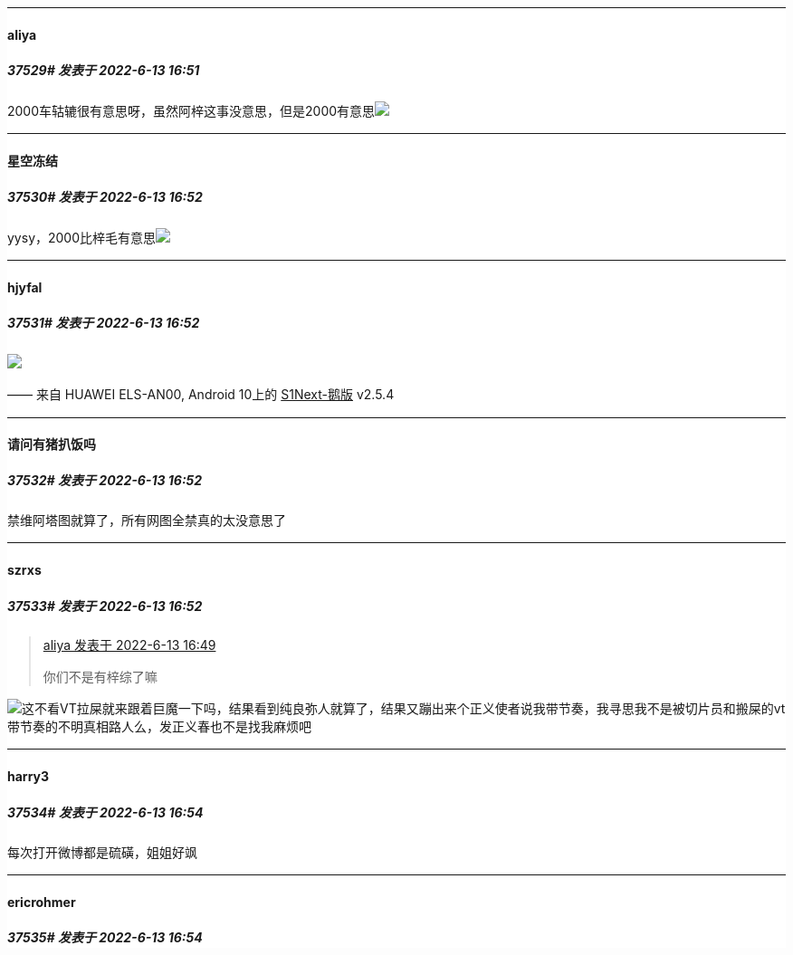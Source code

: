 *****

####  aliya  
##### 37529#       发表于 2022-6-13 16:51

2000车轱辘很有意思呀，虽然阿梓这事没意思，但是2000有意思<img src="https://static.saraba1st.com/image/smiley/face2017/065.png" referrerpolicy="no-referrer">

*****

####  星空冻结  
##### 37530#       发表于 2022-6-13 16:52

yysy，2000比梓毛有意思<img src="https://static.saraba1st.com/image/smiley/face2017/067.png" referrerpolicy="no-referrer">



*****

####  hjyfal  
##### 37531#       发表于 2022-6-13 16:52

<img src="https://static.saraba1st.com/image/smiley/face2017/067.png" referrerpolicy="no-referrer">

—— 来自 HUAWEI ELS-AN00, Android 10上的 [S1Next-鹅版](https://github.com/ykrank/S1-Next/releases) v2.5.4

*****

####  请问有猪扒饭吗  
##### 37532#       发表于 2022-6-13 16:52

禁维阿塔图就算了，所有网图全禁真的太没意思了

*****

####  szrxs  
##### 37533#       发表于 2022-6-13 16:52

<blockquote><a href="httphttps://bbs.saraba1st.com/2b/forum.php?mod=redirect&amp;goto=findpost&amp;pid=56251369&amp;ptid=2068729" target="_blank">aliya 发表于 2022-6-13 16:49</a>

你们不是有梓综了嘛</blockquote>
<img src="https://static.saraba1st.com/image/smiley/face2017/067.png" referrerpolicy="no-referrer">这不看VT拉屎就来跟着巨魔一下吗，结果看到纯良弥人就算了，结果又蹦出来个正义使者说我带节奏，我寻思我不是被切片员和搬屎的vt带节奏的不明真相路人么，发正义春也不是找我麻烦吧

*****

####  harry3  
##### 37534#       发表于 2022-6-13 16:54

每次打开微博都是硫磺，姐姐好飒

*****

####  ericrohmer  
##### 37535#       发表于 2022-6-13 16:54
